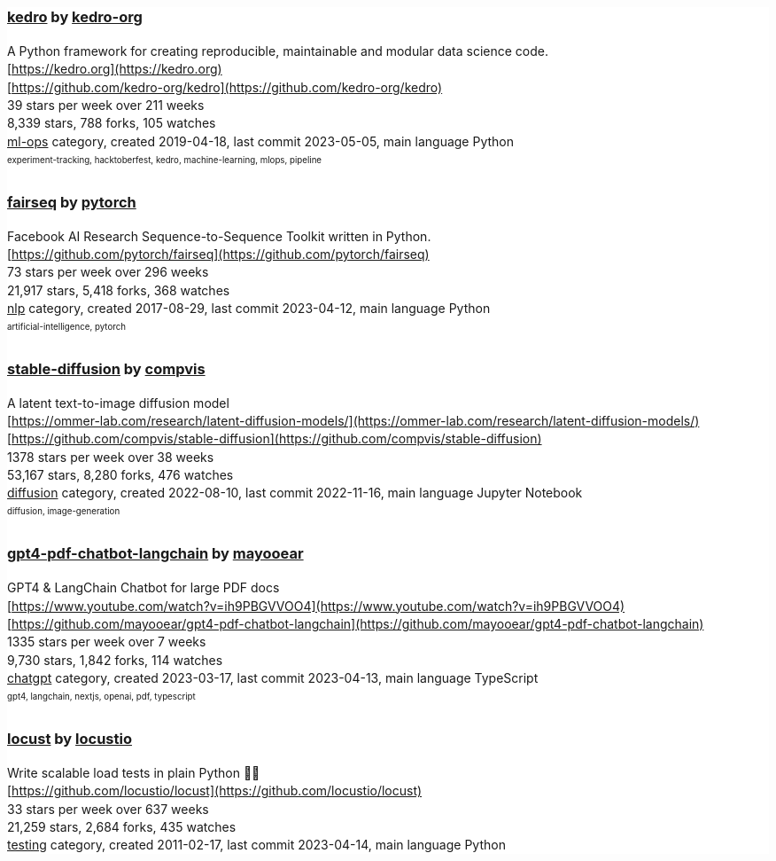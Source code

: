 
### [kedro](https://github.com/kedro-org/kedro) by [kedro-org](https://github.com/kedro-org)  
A Python framework for creating reproducible, maintainable and modular data science code.  
[https://kedro.org](https://kedro.org)  
[https://github.com/kedro-org/kedro](https://github.com/kedro-org/kedro)  
39 stars per week over 211 weeks  
8,339 stars, 788 forks, 105 watches  
[ml-ops](categories/ml-ops.md) category, created 2019-04-18, last commit 2023-05-05, main language Python  
<sub><sup>experiment-tracking, hacktoberfest, kedro, machine-learning, mlops, pipeline</sup></sub>


### [fairseq](https://github.com/pytorch/fairseq) by [pytorch](https://github.com/pytorch)  
Facebook AI Research Sequence-to-Sequence Toolkit written in Python.  
[https://github.com/pytorch/fairseq](https://github.com/pytorch/fairseq)  
73 stars per week over 296 weeks  
21,917 stars, 5,418 forks, 368 watches  
[nlp](categories/nlp.md) category, created 2017-08-29, last commit 2023-04-12, main language Python  
<sub><sup>artificial-intelligence, pytorch</sup></sub>


### [stable-diffusion](https://github.com/compvis/stable-diffusion) by [compvis](https://github.com/compvis)  
A latent text-to-image diffusion model  
[https://ommer-lab.com/research/latent-diffusion-models/](https://ommer-lab.com/research/latent-diffusion-models/)  
[https://github.com/compvis/stable-diffusion](https://github.com/compvis/stable-diffusion)  
1378 stars per week over 38 weeks  
53,167 stars, 8,280 forks, 476 watches  
[diffusion](categories/diffusion.md) category, created 2022-08-10, last commit 2022-11-16, main language Jupyter Notebook  
<sub><sup>diffusion, image-generation</sup></sub>


### [gpt4-pdf-chatbot-langchain](https://github.com/mayooear/gpt4-pdf-chatbot-langchain) by [mayooear](https://github.com/mayooear)  
GPT4 & LangChain Chatbot for large PDF docs  
[https://www.youtube.com/watch?v=ih9PBGVVOO4](https://www.youtube.com/watch?v=ih9PBGVVOO4)  
[https://github.com/mayooear/gpt4-pdf-chatbot-langchain](https://github.com/mayooear/gpt4-pdf-chatbot-langchain)  
1335 stars per week over 7 weeks  
9,730 stars, 1,842 forks, 114 watches  
[chatgpt](categories/chatgpt.md) category, created 2023-03-17, last commit 2023-04-13, main language TypeScript  
<sub><sup>gpt4, langchain, nextjs, openai, pdf, typescript</sup></sub>


### [locust](https://github.com/locustio/locust) by [locustio](https://github.com/locustio)  
Write scalable load tests in plain Python 🚗💨  
[https://github.com/locustio/locust](https://github.com/locustio/locust)  
33 stars per week over 637 weeks  
21,259 stars, 2,684 forks, 435 watches  
[testing](categories/testing.md) category, created 2011-02-17, last commit 2023-04-14, main language Python  
